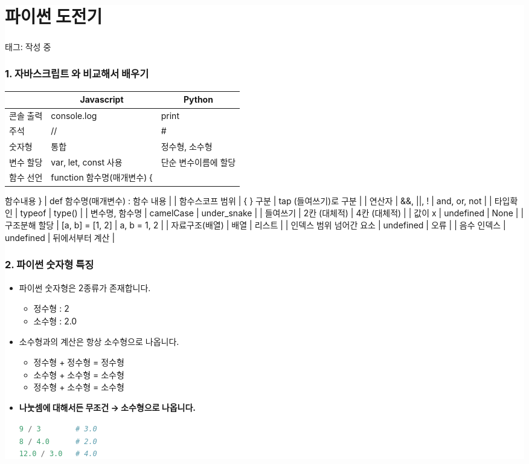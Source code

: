 # 파이썬 도전기

태그: 작성 중

### 1. 자바스크립트 와 비교해서 배우기

|  | Javascript | Python |
| --- | --- | --- |
| 콘솔 출력  | console.log | print |
| 주석  | // | # |
| 숫자형 | 통합 | 정수형, 소수형 |
| 변수 할당 | var, let, const 사용  | 단순 변수이름에 할당 |
| 함수 선언  | function 함수명(매개변수) { 
  함수내용
} | def 함수명(매개변수) :
  함수 내용 |
| 함수스코프 범위 | { } 구분  | tap (들여쓰기)로 구분 |
| 연산자 | &&, ||, !  | and, or, not |
| 타입확인 | typeof | type() |
| 변수명, 함수명 | camelCase | under_snake |
| 들여쓰기 | 2칸 (대체적) | 4칸 (대체적) |
| 값이 x  | undefined | None |
| 구조분해 할당  | [a, b] = [1, 2] | a, b = 1, 2 |
| 자료구조(배열) | 배열 | 리스트 |
| 인덱스 범위 넘어간 요소 | undefined | 오류 |
| 음수 인덱스 | undefined | 뒤에서부터 계산 |

### 2. 파이썬 숫자형 특징

- 파이썬 숫자형은 2종류가 존재합니다.
    - 정수형 : 2
    - 소수형 : 2.0
    
- 소수형과의 계산은 항상 소수형으로 나옵니다.
    - 정수형 + 정수형 = 정수형
    - 소수형 + 소수형 = 소수형
    - 정수형 + 소수형 = 소수형

- **나눗셈에 대해서든 무조건 → 소수형으로 나옵니다.**
    
    ```python
    9 / 3        # 3.0
    8 / 4.0      # 2.0
    12.0 / 3.0   # 4.0
    ```
    